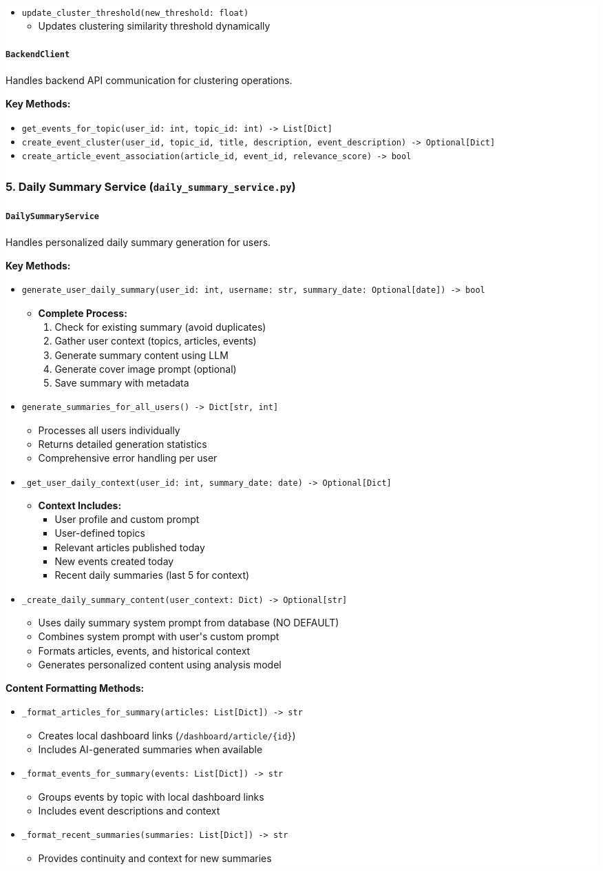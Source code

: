 - `update_cluster_threshold(new_threshold: float)`
  - Updates clustering similarity threshold dynamically

#### `BackendClient`
Handles backend API communication for clustering operations.

**Key Methods:**
- `get_events_for_topic(user_id: int, topic_id: int) -> List[Dict]`
- `create_event_cluster(user_id, topic_id, title, description, event_description) -> Optional[Dict]`
- `create_article_event_association(article_id, event_id, relevance_score) -> bool`

### 5. Daily Summary Service (`daily_summary_service.py`)

#### `DailySummaryService`
Handles personalized daily summary generation for users.

**Key Methods:**
- `generate_user_daily_summary(user_id: int, username: str, summary_date: Optional[date]) -> bool`
  - **Complete Process:**
    1. Check for existing summary (avoid duplicates)
    2. Gather user context (topics, articles, events)
    3. Generate summary content using LLM
    4. Generate cover image prompt (optional)
    5. Save summary with metadata

- `generate_summaries_for_all_users() -> Dict[str, int]`
  - Processes all users individually
  - Returns detailed generation statistics
  - Comprehensive error handling per user

- `_get_user_daily_context(user_id: int, summary_date: date) -> Optional[Dict]`
  - **Context Includes:**
    - User profile and custom prompt
    - User-defined topics
    - Relevant articles published today
    - New events created today
    - Recent daily summaries (last 5 for context)

- `_create_daily_summary_content(user_context: Dict) -> Optional[str]`
  - Uses daily summary system prompt from database (NO DEFAULT)
  - Combines system prompt with user's custom prompt
  - Formats articles, events, and historical context
  - Generates personalized content using analysis model

**Content Formatting Methods:**
- `_format_articles_for_summary(articles: List[Dict]) -> str`
  - Creates local dashboard links (`/dashboard/article/{id}`)
  - Includes AI-generated summaries when available

- `_format_events_for_summary(events: List[Dict]) -> str`
  - Groups events by topic with local dashboard links
  - Includes event descriptions and context

- `_format_recent_summaries(summaries: List[Dict]) -> str`
  - Provides continuity and context for new summaries
